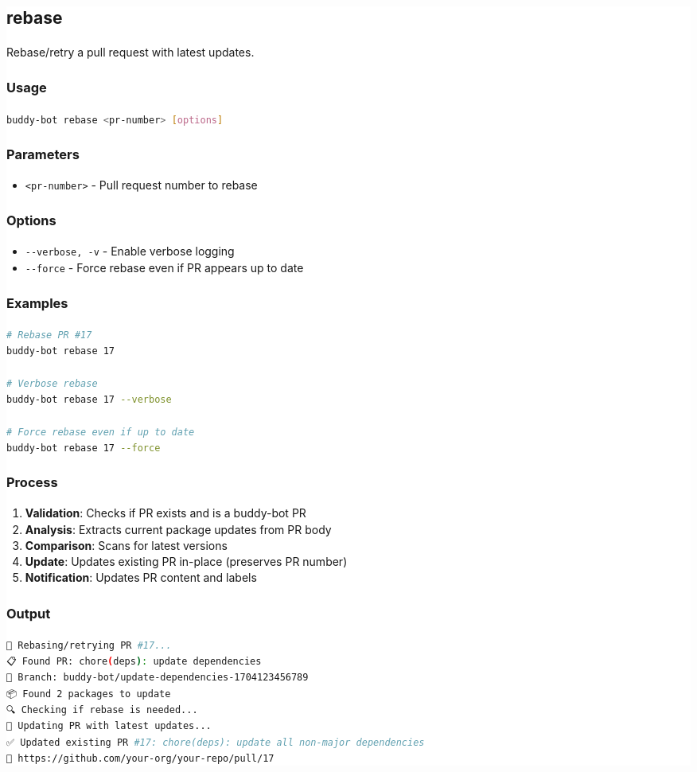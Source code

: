 ## rebase

Rebase/retry a pull request with latest updates.

### Usage

```bash
buddy-bot rebase <pr-number> [options]
```

### Parameters

- `<pr-number>` - Pull request number to rebase

### Options

- `--verbose, -v` - Enable verbose logging
- `--force` - Force rebase even if PR appears up to date

### Examples

```bash
# Rebase PR #17
buddy-bot rebase 17

# Verbose rebase
buddy-bot rebase 17 --verbose

# Force rebase even if up to date
buddy-bot rebase 17 --force
```

### Process

1. **Validation**: Checks if PR exists and is a buddy-bot PR
2. **Analysis**: Extracts current package updates from PR body
3. **Comparison**: Scans for latest versions
4. **Update**: Updates existing PR in-place (preserves PR number)
5. **Notification**: Updates PR content and labels

### Output

```bash
🔄 Rebasing/retrying PR #17...
📋 Found PR: chore(deps): update dependencies
🌿 Branch: buddy-bot/update-dependencies-1704123456789
📦 Found 2 packages to update
🔍 Checking if rebase is needed...
🔄 Updating PR with latest updates...
✅ Updated existing PR #17: chore(deps): update all non-major dependencies
🔗 https://github.com/your-org/your-repo/pull/17
```
